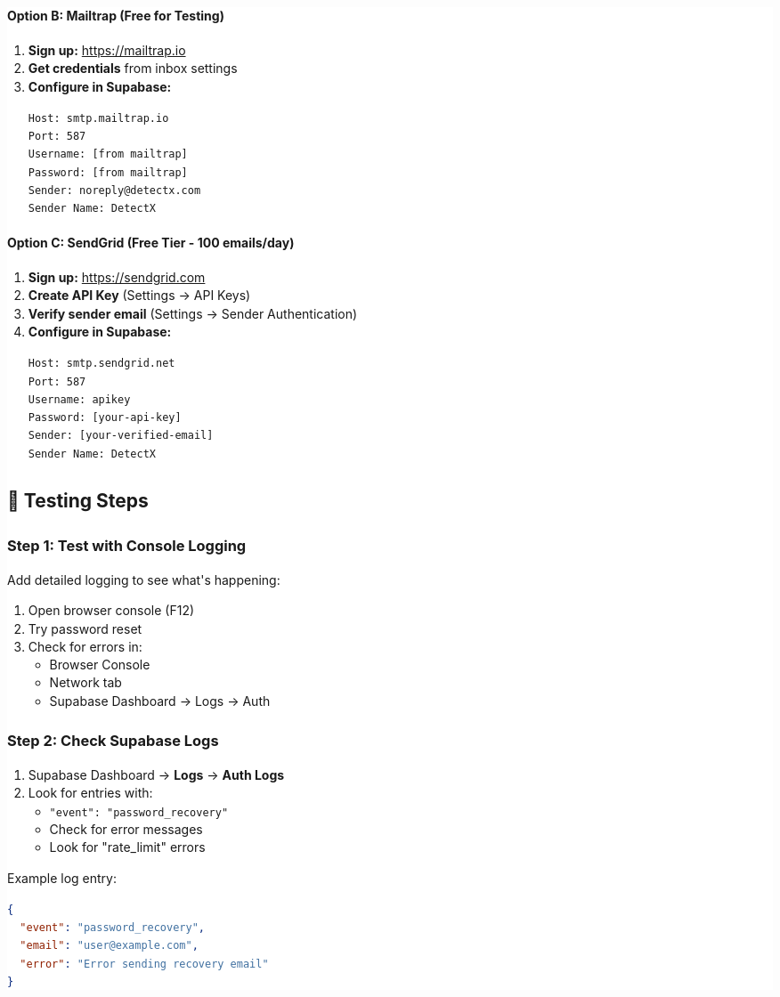 #### Option B: Mailtrap (Free for Testing)

1. **Sign up:** https://mailtrap.io
2. **Get credentials** from inbox settings
3. **Configure in Supabase:**
   ```
   Host: smtp.mailtrap.io
   Port: 587
   Username: [from mailtrap]
   Password: [from mailtrap]
   Sender: noreply@detectx.com
   Sender Name: DetectX
   ```

#### Option C: SendGrid (Free Tier - 100 emails/day)

1. **Sign up:** https://sendgrid.com
2. **Create API Key** (Settings → API Keys)
3. **Verify sender email** (Settings → Sender Authentication)
4. **Configure in Supabase:**
   ```
   Host: smtp.sendgrid.net
   Port: 587
   Username: apikey
   Password: [your-api-key]
   Sender: [your-verified-email]
   Sender Name: DetectX
   ```

## 🧪 Testing Steps

### Step 1: Test with Console Logging

Add detailed logging to see what's happening:

1. Open browser console (F12)
2. Try password reset
3. Check for errors in:
   - Browser Console
   - Network tab
   - Supabase Dashboard → Logs → Auth

### Step 2: Check Supabase Logs

1. Supabase Dashboard → **Logs** → **Auth Logs**
2. Look for entries with:
   - `"event": "password_recovery"`
   - Check for error messages
   - Look for "rate_limit" errors

Example log entry:
```json
{
  "event": "password_recovery",
  "email": "user@example.com",
  "error": "Error sending recovery email"
}
```
